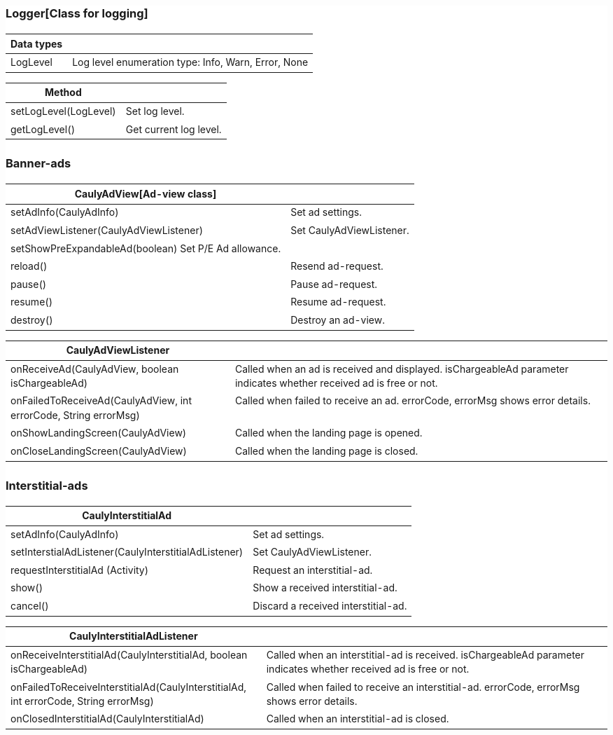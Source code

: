 ### Logger[Class for logging]
| Data types ||
| ---------- | ------------ |
| LogLevel | Log level enumeration type: Info, Warn, Error, None |

| Method ||
| ---------- | ------------ |
| setLogLevel(LogLevel) | Set log level. |
| getLogLevel()	| Get current log level. |

### Banner-ads	
| CaulyAdView[Ad-view class]	||
| --------------------------------- | ---------------------------------------- |
| setAdInfo(CaulyAdInfo) | Set ad settings. |
| setAdViewListener(CaulyAdViewListener) | Set CaulyAdViewListener. |
| setShowPreExpandableAd(boolean)	Set P/E Ad allowance.	 |
| reload()	| Resend ad-request. |
| pause()	| Pause ad-request. |
| resume()	| Resume ad-request. |
| destroy()	| Destroy an ad-view.	 |

| CaulyAdViewListener	 ||
| --------------------------------- | ---------------------------------------- |
| onReceiveAd(CaulyAdView, boolean isChargeableAd) | Called when an ad is received and displayed. isChargeableAd parameter indicates whether received ad is free or not. |
| onFailedToReceiveAd(CaulyAdView, int errorCode, String errorMsg) | Called when failed to receive an ad. errorCode, errorMsg shows error details. |
| onShowLandingScreen(CaulyAdView) | Called when the landing page is opened. |
| onCloseLandingScreen(CaulyAdView) | Called when the landing page is closed. |

### Interstitial-ads	

| CaulyInterstitialAd	 ||
| --------------------------------- | ---------------------------------------- |
| setAdInfo(CaulyAdInfo) | Set ad settings. |
| setInterstialAdListener(CaulyInterstitialAdListener) | Set CaulyAdViewListener. |
| requestInterstitialAd (Activity) | Request an interstitial-ad. |
| show() | Show a received interstitial-ad. |
| cancel() | Discard a received interstitial-ad. |

| CaulyInterstitialAdListener ||
| --------------------------------- | ---------------------------------------- |
| onReceiveInterstitialAd(CaulyInterstitialAd, boolean isChargeableAd) | Called when an interstitial-ad is received. isChargeableAd parameter indicates whether received ad is free or not. |
| onFailedToReceiveInterstitialAd(CaulyInterstitialAd, int errorCode, String errorMsg) | Called when failed to receive an interstitial-ad. errorCode, errorMsg shows error details. |
| onClosedInterstitialAd(CaulyInterstitialAd) | Called when an interstitial-ad is closed. |
